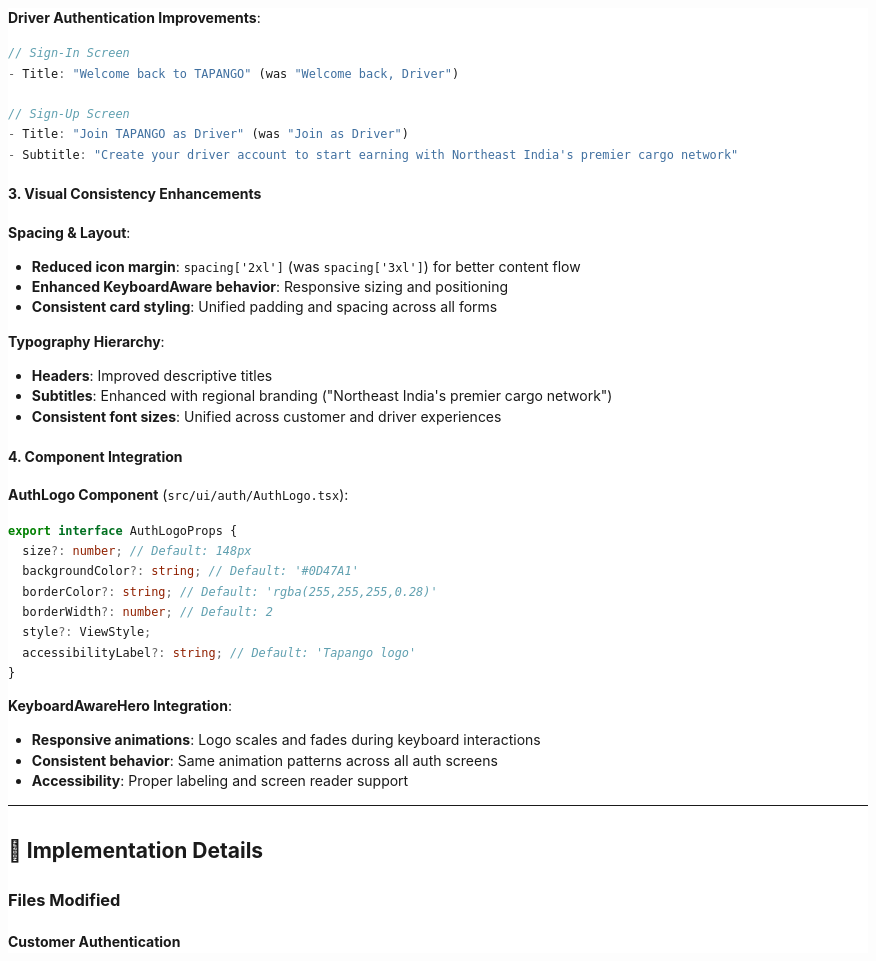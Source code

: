 **Driver Authentication Improvements**:

```typescript
// Sign-In Screen
- Title: "Welcome back to TAPANGO" (was "Welcome back, Driver")

// Sign-Up Screen
- Title: "Join TAPANGO as Driver" (was "Join as Driver")
- Subtitle: "Create your driver account to start earning with Northeast India's premier cargo network"
```

#### **3. Visual Consistency Enhancements**

**Spacing & Layout**:

- **Reduced icon margin**: `spacing['2xl']` (was `spacing['3xl']`) for better
  content flow
- **Enhanced KeyboardAware behavior**: Responsive sizing and positioning
- **Consistent card styling**: Unified padding and spacing across all forms

**Typography Hierarchy**:

- **Headers**: Improved descriptive titles
- **Subtitles**: Enhanced with regional branding ("Northeast India's premier
  cargo network")
- **Consistent font sizes**: Unified across customer and driver experiences

#### **4. Component Integration**

**AuthLogo Component** (`src/ui/auth/AuthLogo.tsx`):

```typescript
export interface AuthLogoProps {
  size?: number; // Default: 148px
  backgroundColor?: string; // Default: '#0D47A1'
  borderColor?: string; // Default: 'rgba(255,255,255,0.28)'
  borderWidth?: number; // Default: 2
  style?: ViewStyle;
  accessibilityLabel?: string; // Default: 'Tapango logo'
}
```

**KeyboardAwareHero Integration**:

- **Responsive animations**: Logo scales and fades during keyboard interactions
- **Consistent behavior**: Same animation patterns across all auth screens
- **Accessibility**: Proper labeling and screen reader support

---

## 🎯 **Implementation Details**

### **Files Modified**

#### **Customer Authentication**

